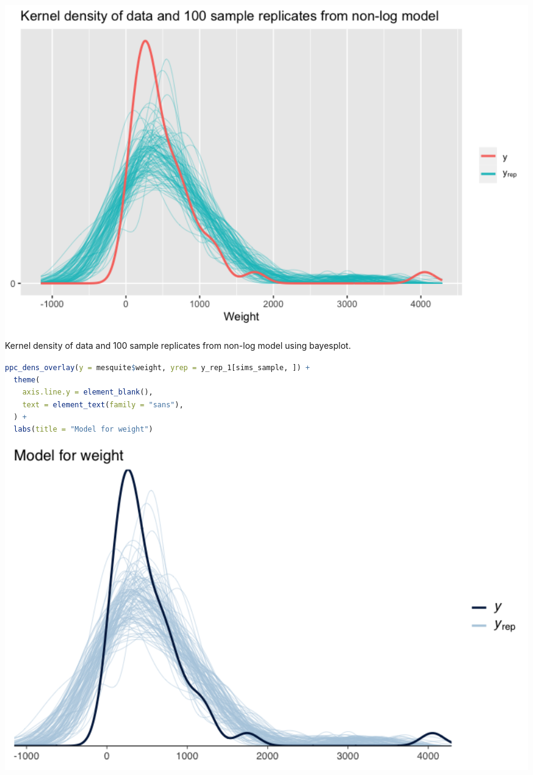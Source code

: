 <img src="mesquite_tv_files/figure-gfm/unnamed-chunk-16-1.png" width="100%" />

Kernel density of data and 100 sample replicates from non-log model
using bayesplot.

``` r
ppc_dens_overlay(y = mesquite$weight, yrep = y_rep_1[sims_sample, ]) +
  theme(
    axis.line.y = element_blank(),
    text = element_text(family = "sans"),
  ) +
  labs(title = "Model for weight")
```

<img src="mesquite_tv_files/figure-gfm/unnamed-chunk-17-1.png" width="100%" />
